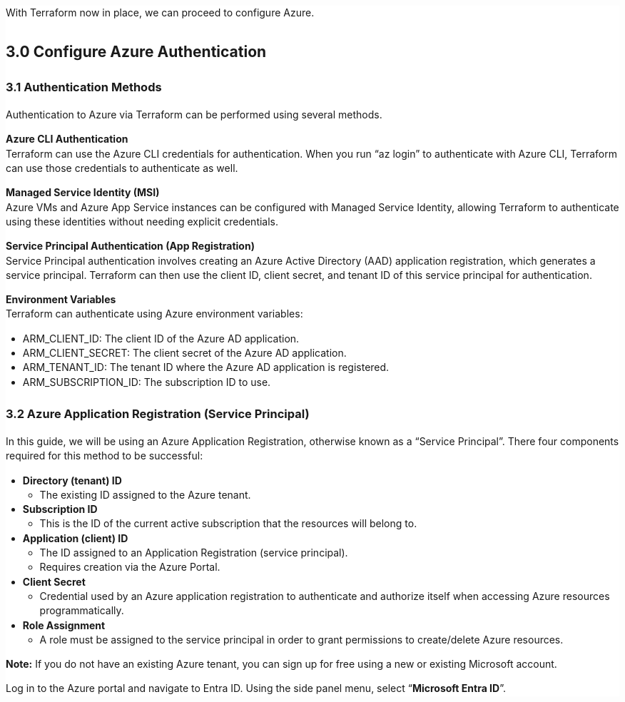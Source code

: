 With Terraform now in place, we can proceed to configure Azure. 

## <a name="_toc165673297"></a>**3.0 Configure Azure Authentication**
### <a name="_toc165673298"></a>**3.1 Authentication Methods**
Authentication to Azure via Terraform can be performed using several methods. 

**Azure CLI Authentication**   
Terraform can use the Azure CLI credentials for authentication. When you run “az login” to authenticate with Azure CLI, Terraform can use those credentials to authenticate as well.

**Managed Service Identity (MSI)**   
Azure VMs and Azure App Service instances can be configured with Managed Service Identity, allowing Terraform to authenticate using these identities without needing explicit credentials.

**Service Principal Authentication (App Registration)**   
Service Principal authentication involves creating an Azure Active Directory (AAD) application registration, which generates a service principal. Terraform can then use the client ID, client secret, and tenant ID of this service principal for authentication.

**Environment Variables**   
Terraform can authenticate using Azure environment variables:
- ARM\_CLIENT\_ID: The client ID of the Azure AD application.
- ARM\_CLIENT\_SECRET: The client secret of the Azure AD application.
- ARM\_TENANT\_ID: The tenant ID where the Azure AD application is registered.
- ARM\_SUBSCRIPTION\_ID: The subscription ID to use.

### <a name="_toc165673299"></a>**3.2 Azure Application Registration (Service Principal)**
In this guide, we will be using an Azure Application Registration, otherwise known as a “Service Principal”. There four components required for this method to be successful:

- **Directory (tenant) ID**
  - The existing ID assigned to the Azure tenant. 
- **Subscription ID**
  - This is the ID of the current active subscription that the resources will belong to. 
- **Application (client) ID**
  - The ID assigned to an Application Registration (service principal). 
  - Requires creation via the Azure Portal. 
- **Client Secret**
  - Credential used by an Azure application registration to authenticate and authorize itself when accessing Azure resources programmatically. 
- **Role Assignment**
  - A role must be assigned to the service principal in order to grant permissions to create/delete Azure resources. 

**Note:** If you do not have an existing Azure tenant, you can sign up for free using a new or existing Microsoft account. 

Log in to the Azure portal and navigate to Entra ID. Using the side panel menu, select “**Microsoft Entra ID**”. 
